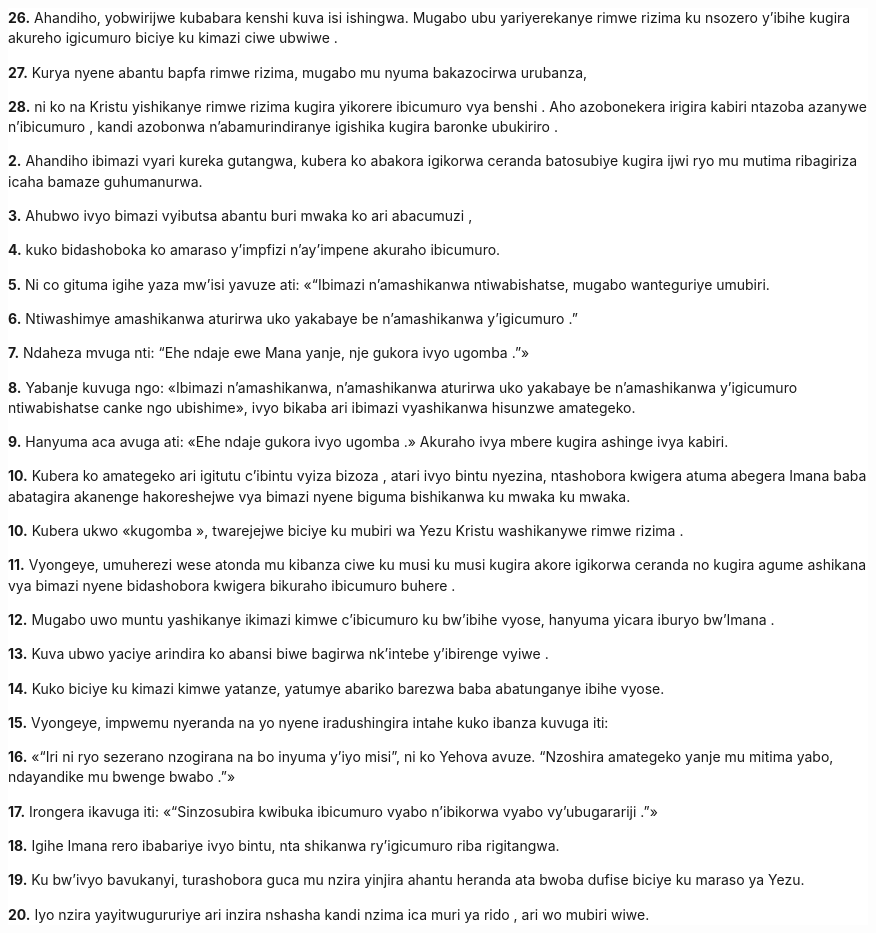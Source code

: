 **26.** Ahandiho, yobwirijwe kubabara kenshi kuva isi ishingwa. Mugabo ubu yariyerekanye rimwe rizima ku nsozero y’ibihe kugira akureho igicumuro biciye ku kimazi ciwe ubwiwe .

**27.** Kurya nyene abantu bapfa rimwe rizima, mugabo mu nyuma bakazocirwa urubanza,

**28.** ni ko na Kristu yishikanye rimwe rizima kugira yikorere ibicumuro vya benshi . Aho azobonekera irigira kabiri ntazoba azanywe n’ibicumuro , kandi azobonwa n’abamurindiranye igishika kugira baronke ubukiriro .

**2.** Ahandiho ibimazi vyari kureka gutangwa, kubera ko abakora igikorwa ceranda batosubiye kugira ijwi ryo mu mutima ribagiriza icaha bamaze guhumanurwa.

**3.** Ahubwo ivyo bimazi vyibutsa abantu buri mwaka ko ari abacumuzi ,

**4.** kuko bidashoboka ko amaraso y’impfizi n’ay’impene akuraho ibicumuro.

**5.** Ni co gituma igihe yaza mw’isi yavuze ati: «“Ibimazi n’amashikanwa ntiwabishatse, mugabo wanteguriye umubiri.

**6.** Ntiwashimye amashikanwa aturirwa uko yakabaye be n’amashikanwa y’igicumuro .”

**7.** Ndaheza mvuga nti: “Ehe ndaje ewe Mana yanje, nje gukora ivyo ugomba .”»

**8.** Yabanje kuvuga ngo: «Ibimazi n’amashikanwa, n’amashikanwa aturirwa uko yakabaye be n’amashikanwa y’igicumuro ntiwabishatse canke ngo ubishime», ivyo bikaba ari ibimazi vyashikanwa hisunzwe amategeko.

**9.** Hanyuma aca avuga ati: «Ehe ndaje gukora ivyo ugomba .» Akuraho ivya mbere kugira ashinge ivya kabiri.

**10.** Kubera ko amategeko ari igitutu c’ibintu vyiza bizoza , atari ivyo bintu nyezina, ntashobora kwigera atuma abegera Imana baba abatagira akanenge hakoreshejwe vya bimazi nyene biguma bishikanwa ku mwaka ku mwaka.

**10.** Kubera ukwo «kugomba », twarejejwe biciye ku mubiri wa Yezu Kristu washikanywe rimwe rizima .

**11.** Vyongeye, umuherezi wese atonda mu kibanza ciwe ku musi ku musi kugira akore igikorwa ceranda no kugira agume ashikana vya bimazi nyene bidashobora kwigera bikuraho ibicumuro buhere .

**12.** Mugabo uwo muntu yashikanye ikimazi kimwe c’ibicumuro ku bw’ibihe vyose, hanyuma yicara iburyo bw’Imana .

**13.** Kuva ubwo yaciye arindira ko abansi biwe bagirwa nk’intebe y’ibirenge vyiwe .

**14.** Kuko biciye ku kimazi kimwe yatanze, yatumye abariko barezwa baba abatunganye ibihe vyose.

**15.** Vyongeye, impwemu nyeranda na yo nyene iradushingira intahe kuko ibanza kuvuga iti:

**16.** «“Iri ni ryo sezerano nzogirana na bo inyuma y’iyo misi”, ni ko Yehova avuze. “Nzoshira amategeko yanje mu mitima yabo, ndayandike mu bwenge bwabo .”»

**17.** Irongera ikavuga iti: «“Sinzosubira kwibuka ibicumuro vyabo n’ibikorwa vyabo vy’ubugarariji .”»

**18.** Igihe Imana rero ibabariye ivyo bintu, nta shikanwa ry’igicumuro riba rigitangwa.

**19.** Ku bw’ivyo bavukanyi, turashobora guca mu nzira yinjira ahantu heranda ata bwoba dufise biciye ku maraso ya Yezu.

**20.** Iyo nzira yayitwugururiye ari inzira nshasha kandi nzima ica muri ya rido , ari wo mubiri wiwe.
